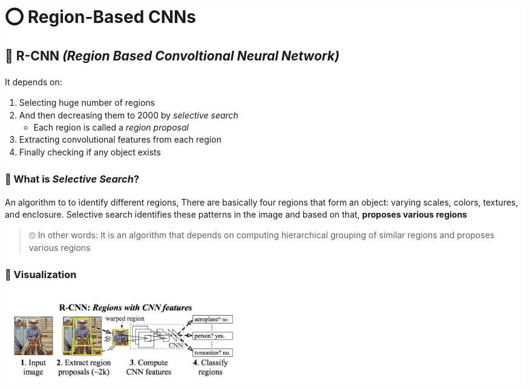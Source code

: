 # ⭕ Region-Based CNNs

## 🔷 R-CNN _(Region Based Convoltional Neural Network)_
It depends on:

1. Selecting huge number of regions
2. And then decreasing them to 2000 by _selective search_
   * Each region is called a _region proposal_
3. Extracting convolutional features from each region
4. Finally checking if any object exists


### 🤔 What is _Selective Search_?
An algorithm to to identify different regions, There are basically four regions that form an object: varying scales, colors, textures, and enclosure. Selective search identifies these patterns in the image and based on that, **proposes various regions**

> 🙄 In other words: It is an algorithm that depends on computing hierarchical grouping of similar regions and proposes various regions

### 👀 Visualization

<img src="../res/RCNN2.png" width="400"  />

<br/>
